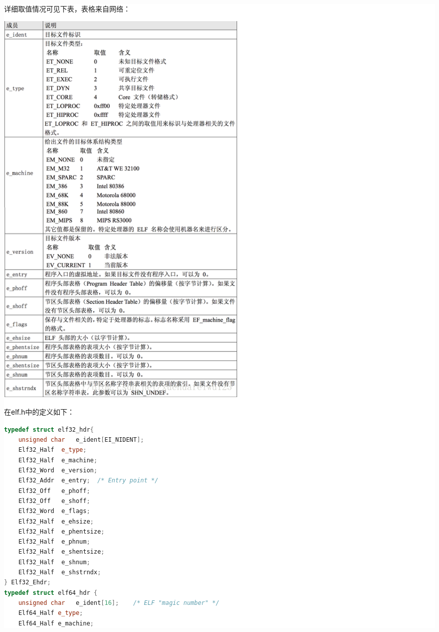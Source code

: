 
详细取值情况可见下表，表格来自网络：

![ELF_HEALDER.png](./ELF_HEALDER.png)

在elf.h中的定义如下：

```cpp
typedef struct elf32_hdr{
    unsigned char   e_ident[EI_NIDENT];
    Elf32_Half  e_type;
    Elf32_Half  e_machine;
    Elf32_Word  e_version;
    Elf32_Addr  e_entry;  /* Entry point */
    Elf32_Off   e_phoff;
    Elf32_Off   e_shoff;
    Elf32_Word  e_flags;
    Elf32_Half  e_ehsize;
    Elf32_Half  e_phentsize;
    Elf32_Half  e_phnum;
    Elf32_Half  e_shentsize;
    Elf32_Half  e_shnum;
    Elf32_Half  e_shstrndx;
} Elf32_Ehdr;
typedef struct elf64_hdr {
    unsigned char   e_ident[16];    /* ELF "magic number" */
    Elf64_Half e_type;
    Elf64_Half e_machine;
```